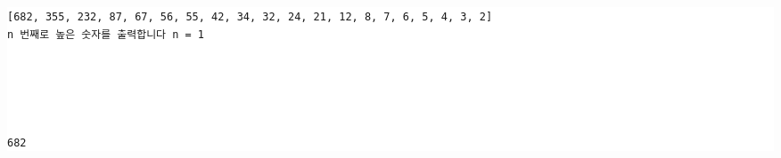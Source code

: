     [682, 355, 232, 87, 67, 56, 55, 42, 34, 32, 24, 21, 12, 8, 7, 6, 5, 4, 3, 2]
    n 번째로 높은 숫자를 출력합니다 n = 1
    




    682




```python

```
